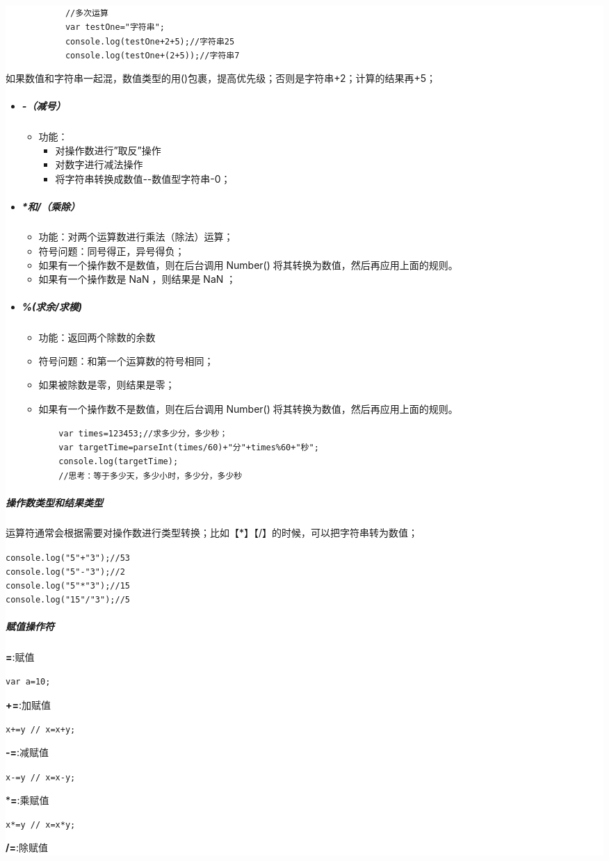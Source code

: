 			    //多次运算
			    var testOne="字符串";
			    console.log(testOne+2+5);//字符串25
			    console.log(testOne+(2+5));//字符串7

如果数值和字符串一起混，数值类型的用()包裹，提高优先级；否则是字符串+2；计算的结果再+5；

- ##### -（减号）
	- 功能：
		- 对操作数进行”取反”操作
		- 对数字进行减法操作
		- 将字符串转换成数值--数值型字符串-0；

- ##### *和/（乘除）
  - 功能：对两个运算数进行乘法（除法）运算；
  - 符号问题：同号得正，异号得负；
  - 如果有一个操作数不是数值，则在后台调用 Number() 将其转换为数值，然后再应用上面的规则。
  - 如果有一个操作数是 NaN ，则结果是 NaN ；

- ##### %(求余/求模)
  - 功能：返回两个除数的余数
  - 符号问题：和第一个运算数的符号相同；
  - 如果被除数是零，则结果是零；
  - 如果有一个操作数不是数值，则在后台调用 Number() 将其转换为数值，然后再应用上面的规则。
 
		    var times=123453;//求多少分，多少秒；
		    var targetTime=parseInt(times/60)+"分"+times%60+"秒";
		    console.log(targetTime);
		    //思考：等于多少天，多少小时，多少分，多少秒

##### 操作数类型和结果类型

运算符通常会根据需要对操作数进行类型转换；比如【*】【/】的时候，可以把字符串转为数值；

    console.log("5"+"3");//53
    console.log("5"-"3");//2
    console.log("5"*"3");//15
    console.log("15"/"3");//5


##### 赋值操作符

**=**:赋值

	var a=10;

**+=**:加赋值

	x+=y // x=x+y;

**-=**:减赋值

	x-=y // x=x-y;

***=**:乘赋值

	x*=y // x=x*y;

**/=**:除赋值
